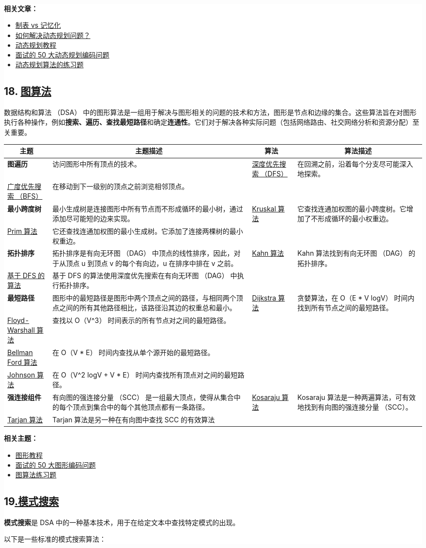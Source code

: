 ****相关文章：****

- [制表 vs 记忆化](https://www.geeksforgeeks.org/tabulation-vs-memoizatation/)
- [如何解决动态规划问题？](https://www.geeksforgeeks.org/solve-dynamic-programming-problem/)
- [动态规划教程](https://www.geeksforgeeks.org/introduction-to-dynamic-programming-data-structures-and-algorithm-tutorials/)
- [面试的 50 大动态规划编码问题](https://www.geeksforgeeks.org/top-50-dynamic-programming-coding-problems-for-interviews/)
- [动态规划算法的练习题](https://www.geeksforgeeks.org/explore?page=1&category[]=Dynamic%20Programming)

## 18. [图算法](https://www.geeksforgeeks.org/graph-data-structure-and-algorithms/)

数据结构和算法 （DSA） 中的图形算法是一组用于解决与图形相关的问题的技术和方法，图形是节点和边缘的集合。这些算法旨在对图形执行各种操作，例如****搜索、遍历、查找最短路径****和确定****连通性****。它们对于解决各种实际问题（包括网络路由、社交网络分析和资源分配）至关重要。

|主题|主题描述|算法|算法描述|
|---|---|---|---|
|****图遍历****|访问图形中所有顶点的技术。|[深度优先搜索 （DFS）](https://www.geeksforgeeks.org/depth-first-search-or-dfs-for-a-graph/)|在回溯之前，沿着每个分支尽可能深入地探索。|
|[广度优先搜索 （BFS）](https://www.geeksforgeeks.org/breadth-first-search-or-bfs-for-a-graph/)|在移动到下一级别的顶点之前浏览相邻顶点。|
|****最小跨度树****|最小生成树是连接图形中所有节点而不形成循环的最小树，通过添加尽可能短的边来实现。|[Kruskal 算法](https://www.geeksforgeeks.org/kruskals-minimum-spanning-tree-algorithm-greedy-algo-2/)|它查找连通加权图的最小跨度树。它增加了不形成循环的最小权重边。|
|[Prim 算法](https://www.geeksforgeeks.org/prims-minimum-spanning-tree-mst-greedy-algo-5/)|它还查找连通加权图的最小生成树。它添加了连接两棵树的最小权重边。|
|****拓扑排序****|拓扑排序是有向无环图 （DAG） 中顶点的线性排序，因此，对于从顶点 u 到顶点 v 的每个有向边，u 在排序中排在 v 之前。|[Kahn 算法](https://www.geeksforgeeks.org/topological-sorting-indegree-based-solution/)|Kahn 算法找到有向无环图 （DAG） 的拓扑排序。|
|[基于 DFS 的算法](https://www.geeksforgeeks.org/topological-sorting/)|基于 DFS 的算法使用深度优先搜索在有向无环图 （DAG） 中执行拓扑排序。|
|****最短路径****|图形中的最短路径是图形中两个顶点之间的路径，与相同两个顶点之间的所有其他路径相比，该路径沿其边的权重总和最小。|[Dijkstra 算法](https://www.geeksforgeeks.org/dijkstras-shortest-path-algorithm-greedy-algo-7/)|贪婪算法，在 O（E * V logV） 时间内找到所有节点之间的最短路径。|
|[Floyd-Warshall 算法](https://www.geeksforgeeks.org/floyd-warshall-algorithm-dp-16/)|查找以 O（V^3） 时间表示的所有节点对之间的最短路径。|
|[Bellman Ford 算法](https://www.geeksforgeeks.org/bellman-ford-algorithm-dp-23/)|在 O（V * E） 时间内查找从单个源开始的最短路径。|
|[Johnson 算法](https://www.geeksforgeeks.org/johnsons-algorithm/)|在 O（V^2 logV + V * E） 时间内查找所有顶点对之间的最短路径。|
|****强连接组件****|有向图的强连接分量 （SCC） 是一组最大顶点，使得从集合中的每个顶点到集合中的每个其他顶点都有一条路径。|[Kosaraju 算法](https://www.geeksforgeeks.org/strongly-connected-components/)|Kosaraju 算法是一种两遍算法，可有效地找到有向图的强连接分量 （SCC）。|
|[Tarjan 算法](https://www.geeksforgeeks.org/tarjan-algorithm-find-strongly-connected-components/)|Tarjan 算法是另一种在有向图中查找 SCC 的有效算法|

****相关主题：****

- [图形教程](https://www.geeksforgeeks.org/introduction-to-graphs-data-structure-and-algorithm-tutorials/)
- [面试的 50 大图形编码问题](https://www.geeksforgeeks.org/top-50-graph-coding-problems-for-interviews/)
- [图算法练习题](https://www.geeksforgeeks.org/explore?page=1&category=Graph&sortBy=submissions)

## 19[.模式搜索](https://www.geeksforgeeks.org/algorithms-gq/pattern-searching/)

****模式搜索****是 DSA 中的一种基本技术，用于在给定文本中查找特定模式的出现。

以下是一些标准的模式搜索算法：
